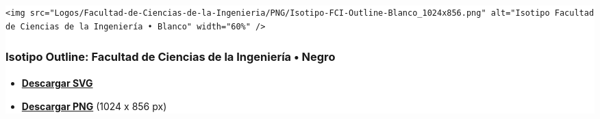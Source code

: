 	<img src="Logos/Facultad-de-Ciencias-de-la-Ingenieria/PNG/Isotipo-FCI-Outline-Blanco_1024x856.png" alt="Isotipo Facultad de Ciencias de la Ingeniería • Blanco" width="60%" />
</p>

### Isotipo Outline: Facultad de Ciencias de la Ingeniería • Negro

* <a href="https://raw.githubusercontent.com/aretesatori/LogosUACh/main/Logos/Facultad-de-Ciencias-de-la-Ingenieria/SVG/Isotipo-FCI-Outline-Negro.svg">**Descargar SVG**</a>

* <a href="https://raw.githubusercontent.com/aretesatori/LogosUACh/main/Logos/Facultad-de-Ciencias-de-la-Ingenieria/PNG/Isotipo-FCI-Outline-Negro_1024x856.png">**Descargar PNG**</a> (1024 x 856 px)  

<p align="center">